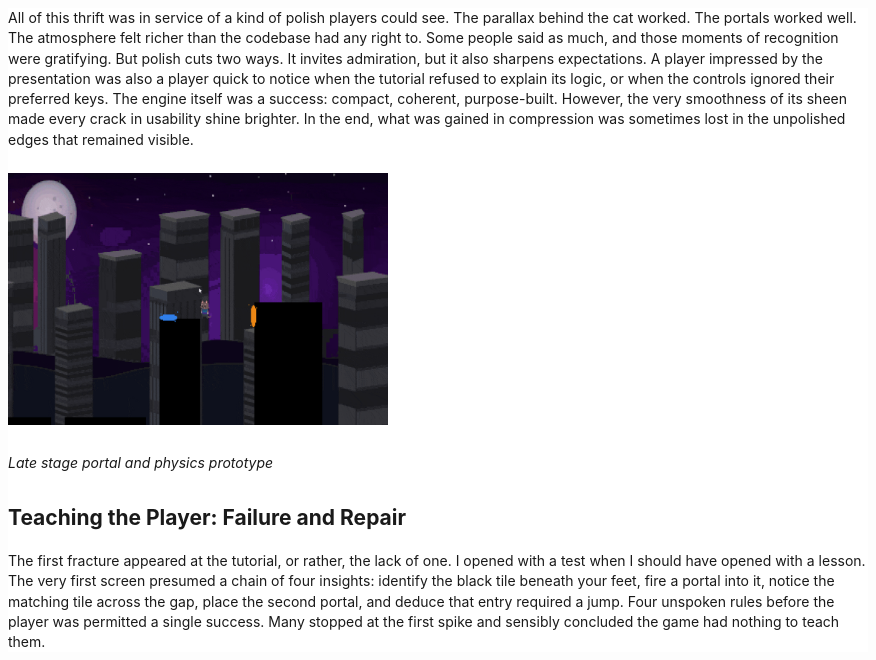 All of this thrift was in service of a kind of polish players could see. The parallax behind the cat worked. The portals worked well. The atmosphere felt richer than the codebase had any right to. Some people said as much, and those moments of recognition were gratifying. But polish cuts two ways. It invites admiration, but it also sharpens expectations. A player impressed by the presentation was also a player quick to notice when the tutorial refused to explain its logic, or when the controls ignored their preferred keys. The engine itself was a success: compact, coherent, purpose-built. However, the very smoothness of its sheen made every crack in usability shine brighter. In the end, what was gained in compression was sometimes lost in the unpolished edges that remained visible.

<img src="https://github.com/JakeTurner616/JakeTurner616.github.io/blob/934459aa189b6a656f47873baed6110969bf4eef/assets/img/gifs/fascia-demo.gif?raw=true"
     alt="Fascia demo"
     width="380"
     height="270" />
<div class="image-caption">
  <em>Late stage portal and physics prototype</em>
</div>

## Teaching the Player: Failure and Repair

The first fracture appeared at the tutorial, or rather, the lack of one. I opened with a test when I should have opened with a lesson. The very first screen presumed a chain of four insights: identify the black tile beneath your feet, fire a portal into it, notice the matching tile across the gap, place the second portal, and deduce that entry required a jump. Four unspoken rules before the player was permitted a single success. Many stopped at the first spike and sensibly concluded the game had nothing to teach them.
